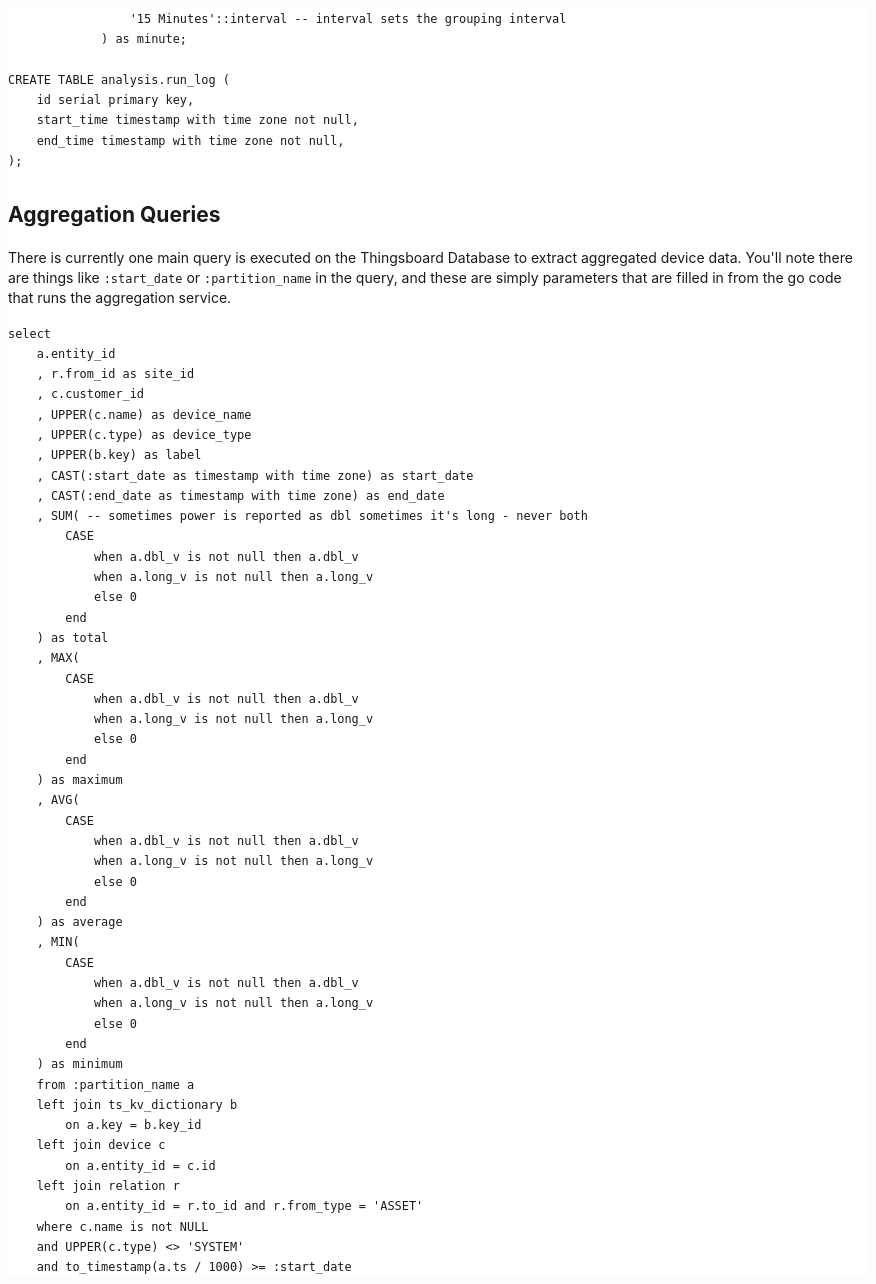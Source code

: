 ```sql:
				 '15 Minutes'::interval -- interval sets the grouping interval
			 ) as minute;

CREATE TABLE analysis.run_log (
    id serial primary key,
    start_time timestamp with time zone not null,
    end_time timestamp with time zone not null,
);
```
## Aggregation Queries
There is currently one main query is executed on the Thingsboard Database to extract aggregated device data.  You'll note there are things like `:start_date` or `:partition_name` in the query, and these are simply parameters that are filled in from the go code that runs the aggregation service.  

```sql:
select 
	a.entity_id
	, r.from_id as site_id
	, c.customer_id
	, UPPER(c.name) as device_name
	, UPPER(c.type) as device_type
	, UPPER(b.key) as label
	, CAST(:start_date as timestamp with time zone) as start_date
	, CAST(:end_date as timestamp with time zone) as end_date
	, SUM( -- sometimes power is reported as dbl sometimes it's long - never both
		CASE
			when a.dbl_v is not null then a.dbl_v 
			when a.long_v is not null then a.long_v 
			else 0
		end 
	) as total
	, MAX( 
		CASE
			when a.dbl_v is not null then a.dbl_v
			when a.long_v is not null then a.long_v
			else 0
		end 
	) as maximum 
	, AVG( 
		CASE
			when a.dbl_v is not null then a.dbl_v
			when a.long_v is not null then a.long_v
			else 0
		end 
	) as average
	, MIN( 
		CASE
			when a.dbl_v is not null then a.dbl_v
			when a.long_v is not null then a.long_v
			else 0
		end 
	) as minimum
	from :partition_name a
	left join ts_kv_dictionary b
		on a.key = b.key_id
	left join device c 
		on a.entity_id = c.id
	left join relation r 
		on a.entity_id = r.to_id and r.from_type = 'ASSET'
	where c.name is not NULL 
	and UPPER(c.type) <> 'SYSTEM'
	and to_timestamp(a.ts / 1000) >= :start_date
```